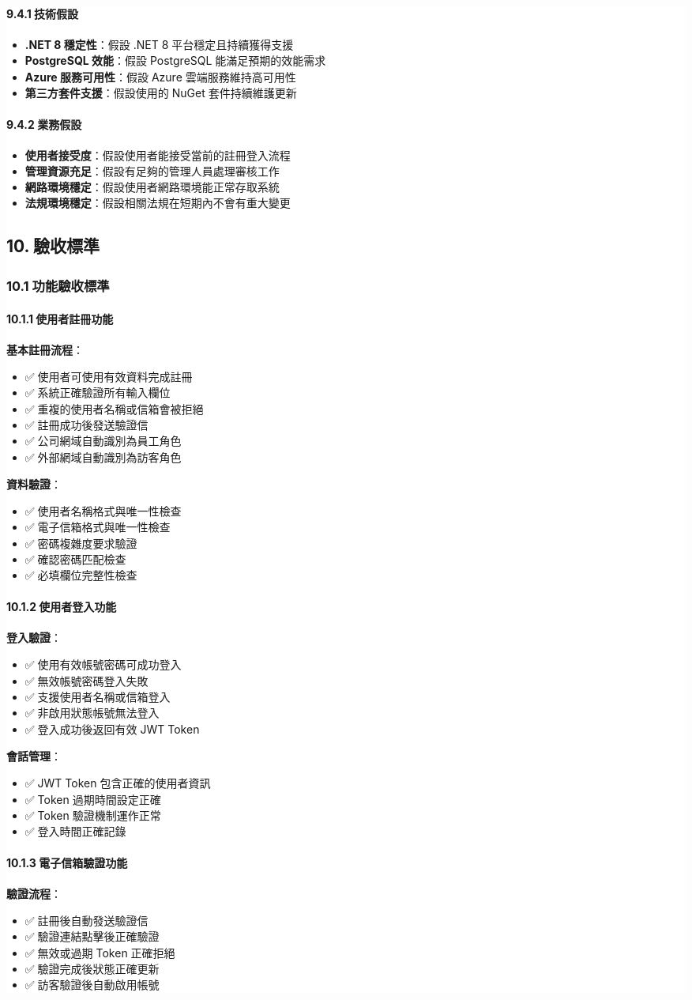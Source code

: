 #### 9.4.1 技術假設
- **.NET 8 穩定性**：假設 .NET 8 平台穩定且持續獲得支援
- **PostgreSQL 效能**：假設 PostgreSQL 能滿足預期的效能需求
- **Azure 服務可用性**：假設 Azure 雲端服務維持高可用性
- **第三方套件支援**：假設使用的 NuGet 套件持續維護更新

#### 9.4.2 業務假設
- **使用者接受度**：假設使用者能接受當前的註冊登入流程
- **管理資源充足**：假設有足夠的管理人員處理審核工作
- **網路環境穩定**：假設使用者網路環境能正常存取系統
- **法規環境穩定**：假設相關法規在短期內不會有重大變更

## 10. 驗收標準

### 10.1 功能驗收標準

#### 10.1.1 使用者註冊功能
**基本註冊流程**：
- ✅ 使用者可使用有效資料完成註冊
- ✅ 系統正確驗證所有輸入欄位
- ✅ 重複的使用者名稱或信箱會被拒絕
- ✅ 註冊成功後發送驗證信
- ✅ 公司網域自動識別為員工角色
- ✅ 外部網域自動識別為訪客角色

**資料驗證**：
- ✅ 使用者名稱格式與唯一性檢查
- ✅ 電子信箱格式與唯一性檢查
- ✅ 密碼複雜度要求驗證
- ✅ 確認密碼匹配檢查
- ✅ 必填欄位完整性檢查

#### 10.1.2 使用者登入功能
**登入驗證**：
- ✅ 使用有效帳號密碼可成功登入
- ✅ 無效帳號密碼登入失敗
- ✅ 支援使用者名稱或信箱登入
- ✅ 非啟用狀態帳號無法登入
- ✅ 登入成功後返回有效 JWT Token

**會話管理**：
- ✅ JWT Token 包含正確的使用者資訊
- ✅ Token 過期時間設定正確
- ✅ Token 驗證機制運作正常
- ✅ 登入時間正確記錄

#### 10.1.3 電子信箱驗證功能
**驗證流程**：
- ✅ 註冊後自動發送驗證信
- ✅ 驗證連結點擊後正確驗證
- ✅ 無效或過期 Token 正確拒絕
- ✅ 驗證完成後狀態正確更新
- ✅ 訪客驗證後自動啟用帳號
